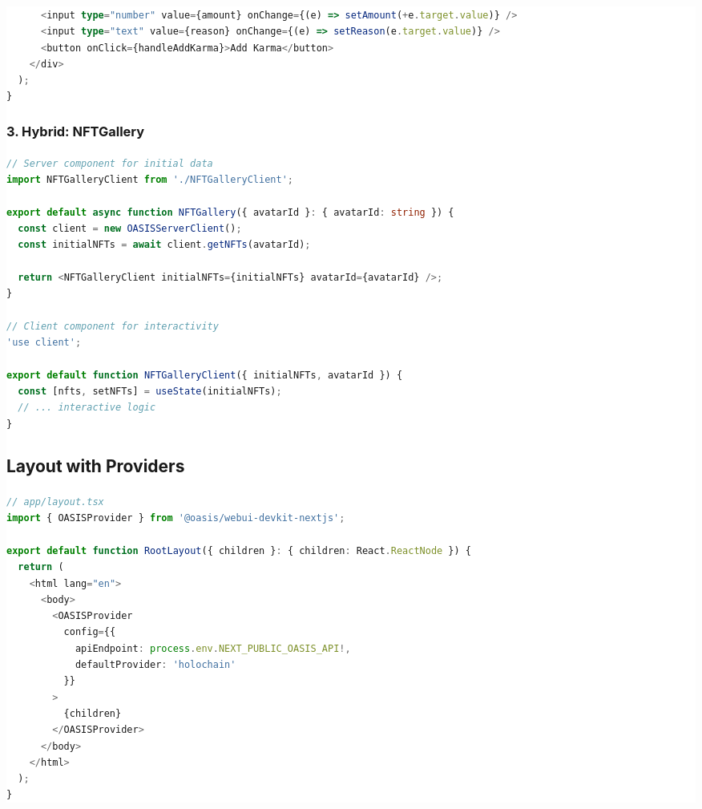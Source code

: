 ```typescript
      <input type="number" value={amount} onChange={(e) => setAmount(+e.target.value)} />
      <input type="text" value={reason} onChange={(e) => setReason(e.target.value)} />
      <button onClick={handleAddKarma}>Add Karma</button>
    </div>
  );
}
```

### 3. Hybrid: NFTGallery
```typescript
// Server component for initial data
import NFTGalleryClient from './NFTGalleryClient';

export default async function NFTGallery({ avatarId }: { avatarId: string }) {
  const client = new OASISServerClient();
  const initialNFTs = await client.getNFTs(avatarId);

  return <NFTGalleryClient initialNFTs={initialNFTs} avatarId={avatarId} />;
}

// Client component for interactivity
'use client';

export default function NFTGalleryClient({ initialNFTs, avatarId }) {
  const [nfts, setNFTs] = useState(initialNFTs);
  // ... interactive logic
}
```

## Layout with Providers

```typescript
// app/layout.tsx
import { OASISProvider } from '@oasis/webui-devkit-nextjs';

export default function RootLayout({ children }: { children: React.ReactNode }) {
  return (
    <html lang="en">
      <body>
        <OASISProvider
          config={{
            apiEndpoint: process.env.NEXT_PUBLIC_OASIS_API!,
            defaultProvider: 'holochain'
          }}
        >
          {children}
        </OASISProvider>
      </body>
    </html>
  );
}
```
